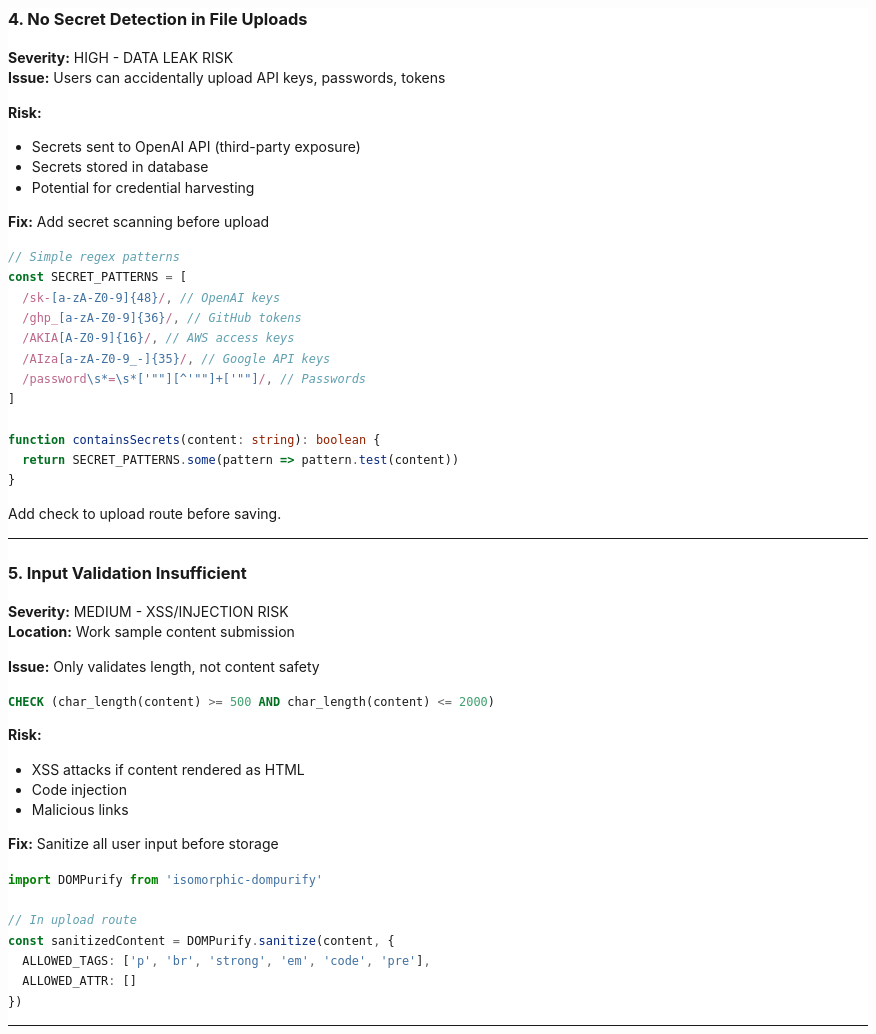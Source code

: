 
### 4. No Secret Detection in File Uploads
**Severity:** HIGH - DATA LEAK RISK  
**Issue:** Users can accidentally upload API keys, passwords, tokens

**Risk:**
- Secrets sent to OpenAI API (third-party exposure)
- Secrets stored in database
- Potential for credential harvesting

**Fix:** Add secret scanning before upload
```typescript
// Simple regex patterns
const SECRET_PATTERNS = [
  /sk-[a-zA-Z0-9]{48}/, // OpenAI keys
  /ghp_[a-zA-Z0-9]{36}/, // GitHub tokens
  /AKIA[A-Z0-9]{16}/, // AWS access keys
  /AIza[a-zA-Z0-9_-]{35}/, // Google API keys
  /password\s*=\s*['""][^'""]+['""]/, // Passwords
]

function containsSecrets(content: string): boolean {
  return SECRET_PATTERNS.some(pattern => pattern.test(content))
}
```

Add check to upload route before saving.

---

### 5. Input Validation Insufficient
**Severity:** MEDIUM - XSS/INJECTION RISK  
**Location:** Work sample content submission

**Issue:** Only validates length, not content safety
```sql
CHECK (char_length(content) >= 500 AND char_length(content) <= 2000)
```

**Risk:**
- XSS attacks if content rendered as HTML
- Code injection
- Malicious links

**Fix:** Sanitize all user input before storage
```typescript
import DOMPurify from 'isomorphic-dompurify'

// In upload route
const sanitizedContent = DOMPurify.sanitize(content, {
  ALLOWED_TAGS: ['p', 'br', 'strong', 'em', 'code', 'pre'],
  ALLOWED_ATTR: []
})
```

---